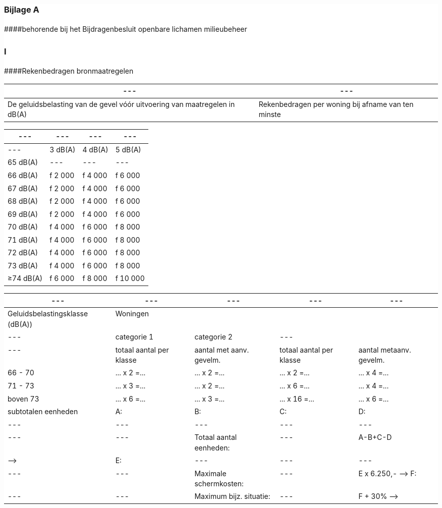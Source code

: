 ### Bijlage  A  

####behorende bij het Bijdragenbesluit openbare lichamen milieubeheer

### I  

####Rekenbedragen bronmaatregelen

| --- | --- |
|---|---|
| De geluidsbelasting van de gevel vóór uitvoering van maatregelen in dB(A)  | Rekenbedragen per woning bij afname van ten minste  |

| --- | --- | --- | --- |
|---|---|---|---|
| --- | 3 dB(A)  | 4 dB(A)  | 5 dB(A)  |
| 65 dB(A)  | --- | --- | --- |
| 66 dB(A)  | f 2 000  | f 4 000  | f 6 000  |
| 67 dB(A)  | f 2 000  | f 4 000  | f 6 000  |
| 68 dB(A)  | f 2 000  | f 4 000  | f 6 000  |
| 69 dB(A)  | f 2 000  | f 4 000  | f 6 000  |
| 70 dB(A)  | f 4 000  | f 6 000  | f 8 000  |
| 71 dB(A)  | f 4 000  | f 6 000  | f 8 000  |
| 72 dB(A)  | f 4 000  | f 6 000  | f 8 000  |
| 73 dB(A)  | f 4 000  | f 6 000  | f 8 000  |
| ≥74 dB(A)  | f 6 000  | f 8 000  | f 10 000  |

| --- | --- | --- | --- | --- |
|---|---|---|---|---|
| Geluidsbelastingsklasse (dB(A))  | Woningen  |
| --- | categorie 1  | categorie 2  | --- |
| --- | totaal aantal per klasse  | aantal met aanv. gevelm.  | totaal aantal per klasse  | aantal metaanv. gevelm.  |
| 66 - 70  | ... x 2 =...  | ... x 2 =...  | ... x 2 =...  | ... x 4 =...  |
| 71 - 73  | ... x 3 =...  | ... x 2 =...  | ... x 6 =...  | ... x 4 =...  |
| boven 73  | ... x 6 =...  | ... x 3 =...  | ... x 16 =...  | ... x 6 =...  |
| subtotalen  eenheden  | A:  | B:  | C:  | D:  |
| --- | --- | --- | --- | --- |
| --- | --- | Totaal aantal eenheden:  | --- | A-B+C-D  |
| –>  | E:  | --- | --- | --- |
| --- | --- | Maximale schermkosten:  | --- | E x 6.250,- –> F:  |
| --- | --- | Maximum bijz. situatie:  | --- | F + 30% –>  |

